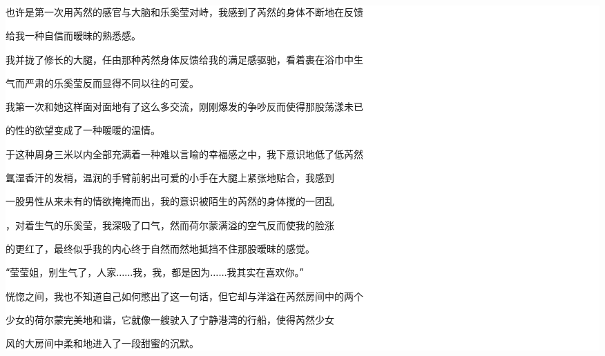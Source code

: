 

也许是第一次用芮然的感官与大脑和乐奚莹对峙，我感到了芮然的身体不断地在反馈

给我一种自信而暧昧的熟悉感。









我并拢了修长的大腿，任由那种芮然身体反馈给我的满足感驱驰，看着裹在浴巾中生

气而严肃的乐奚莹反而显得不同以往的可爱。











我第一次和她这样面对面地有了这么多交流，刚刚爆发的争吵反而使得那股荡漾未已

的性的欲望变成了一种暖暖的温情。













于这种周身三米以内全部充满着一种难以言喻的幸福感之中，我下意识地低了低芮然

氲湿香汗的发梢，温润的手臂前躬出可爱的小手在大腿上紧张地贴合，我感到

一股男性从来未有的情欲掩掩而出，我的意识被陌生的芮然的身体搅的一团乱

，对着生气的乐奚莹，我深吸了口气，然而荷尔蒙满溢的空气反而使我的脸涨

的更红了，最终似乎我的内心终于自然而然地抵挡不住那股暧昧的感觉。









“莹莹姐，别生气了，人家……我，我，都是因为……我其实在喜欢你。”













恍惚之间，我也不知道自己如何憋出了这一句话，但它却与洋溢在芮然房间中的两个

少女的荷尔蒙完美地和谐，它就像一艘驶入了宁静港湾的行船，使得芮然少女

风的大房间中柔和地进入了一段甜蜜的沉默。
